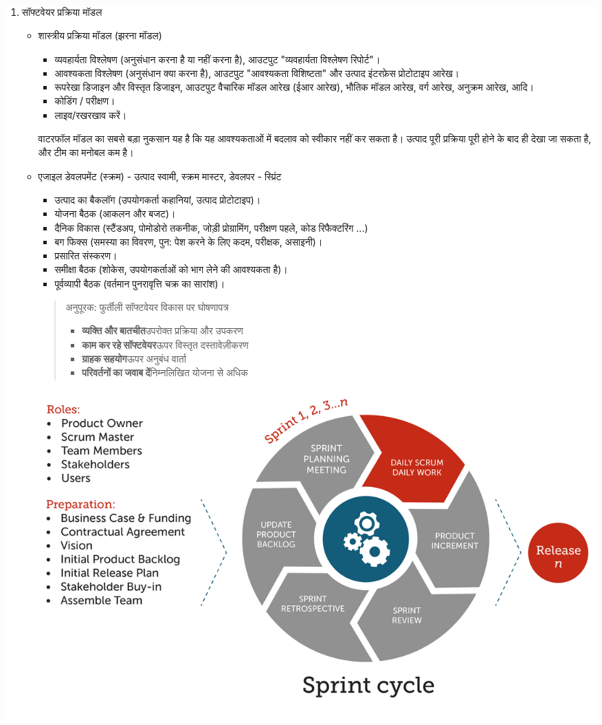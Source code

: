 1.  सॉफ्टवेयर प्रक्रिया मॉडल

    -   शास्त्रीय प्रक्रिया मॉडल (झरना मॉडल)

        -   व्यवहार्यता विश्लेषण (अनुसंधान करना है या नहीं करना है), आउटपुट "व्यवहार्यता विश्लेषण रिपोर्ट"।
        -   आवश्यकता विश्लेषण (अनुसंधान क्या करना है), आउटपुट "आवश्यकता विशिष्टता" और उत्पाद इंटरफ़ेस प्रोटोटाइप आरेख।
        -   रूपरेखा डिजाइन और विस्तृत डिजाइन, आउटपुट वैचारिक मॉडल आरेख (ईआर आरेख), भौतिक मॉडल आरेख, वर्ग आरेख, अनुक्रम आरेख, आदि।
        -   कोडिंग / परीक्षण।
        -   लाइव/रखरखाव करें।

        वाटरफॉल मॉडल का सबसे बड़ा नुकसान यह है कि यह आवश्यकताओं में बदलाव को स्वीकार नहीं कर सकता है। उत्पाद पूरी प्रक्रिया पूरी होने के बाद ही देखा जा सकता है, और टीम का मनोबल कम है।
    -   एजाइल डेवलपमेंट (स्क्रम) - उत्पाद स्वामी, स्क्रम मास्टर, डेवलपर - स्प्रिंट

        -   उत्पाद का बैकलॉग (उपयोगकर्ता कहानियां, उत्पाद प्रोटोटाइप)।
        -   योजना बैठक (आकलन और बजट)।
        -   दैनिक विकास (स्टैंडअप, पोमोडोरो तकनीक, जोड़ी प्रोग्रामिंग, परीक्षण पहले, कोड रिफैक्टरिंग ...)
        -   बग फिक्स (समस्या का विवरण, पुन: पेश करने के लिए कदम, परीक्षक, असाइनी)।
        -   प्रसारित संस्करण।
        -   समीक्षा बैठक (शोकेस, उपयोगकर्ताओं को भाग लेने की आवश्यकता है)।
        -   पूर्वव्यापी बैठक (वर्तमान पुनरावृत्ति चक्र का सारांश)।

        > अनुपूरक: फुर्तीली सॉफ्टवेयर विकास पर घोषणापत्र
        >
        > -   **व्यक्ति और बातचीत**उपरोक्त प्रक्रिया और उपकरण
        > -   **काम कर रहे सॉफ्टवेयर**ऊपर विस्तृत दस्तावेज़ीकरण
        > -   **ग्राहक सहयोग**ऊपर अनुबंध वार्ता
        > -   **परिवर्तनों का जवाब दें**निम्नलिखित योजना से अधिक

        ![](./res/agile-scrum-sprint-cycle.png)
